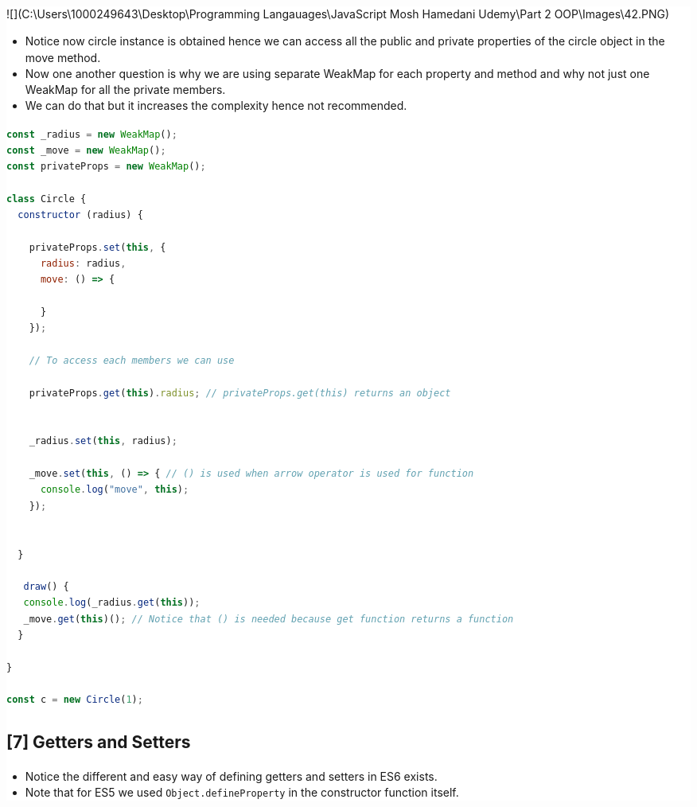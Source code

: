 ![](C:\Users\1000249643\Desktop\Programming Langauages\JavaScript Mosh Hamedani Udemy\Part 2 OOP\Images\42.PNG)

* Notice now circle instance is obtained hence we can access all the public and private properties of the circle object in the move method.
* Now one another question is why we are using separate WeakMap for each property and method and why not just one WeakMap for all the private members.
* We can do that but it increases the complexity hence not recommended.

```javascript
const _radius = new WeakMap();
const _move = new WeakMap();
const privateProps = new WeakMap();

class Circle {
  constructor (radius) {

    privateProps.set(this, {
      radius: radius,
      move: () => {

      }
    });

    // To access each members we can use

    privateProps.get(this).radius; // privateProps.get(this) returns an object


    _radius.set(this, radius); 
  
    _move.set(this, () => { // () is used when arrow operator is used for function
      console.log("move", this);
    });
  
  
  }

   draw() {
   console.log(_radius.get(this)); 
   _move.get(this)(); // Notice that () is needed because get function returns a function
  }

}

const c = new Circle(1);
```

## [7] Getters and Setters

* Notice the different and easy way of defining getters and setters in ES6 exists.
* Note that for ES5 we used `Object.defineProperty` in the constructor function itself.
